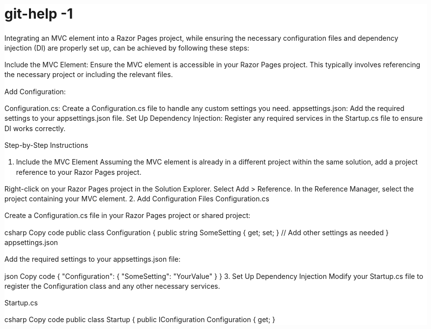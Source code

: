 # git-help -1
Integrating an MVC element into a Razor Pages project, while ensuring the necessary configuration files and dependency injection (DI) are properly set up, can be achieved by following these steps:

Include the MVC Element: Ensure the MVC element is accessible in your Razor Pages project. This typically involves referencing the necessary project or including the relevant files.

Add Configuration:

Configuration.cs: Create a Configuration.cs file to handle any custom settings you need.
appsettings.json: Add the required settings to your appsettings.json file.
Set Up Dependency Injection: Register any required services in the Startup.cs file to ensure DI works correctly.

Step-by-Step Instructions
1. Include the MVC Element
Assuming the MVC element is already in a different project within the same solution, add a project reference to your Razor Pages project.

Right-click on your Razor Pages project in the Solution Explorer.
Select Add > Reference.
In the Reference Manager, select the project containing your MVC element.
2. Add Configuration Files
Configuration.cs

Create a Configuration.cs file in your Razor Pages project or shared project:

csharp
Copy code
public class Configuration
{
    public string SomeSetting { get; set; }
    // Add other settings as needed
}
appsettings.json

Add the required settings to your appsettings.json file:

json
Copy code
{
  "Configuration": {
    "SomeSetting": "YourValue"
  }
}
3. Set Up Dependency Injection
Modify your Startup.cs file to register the Configuration class and any other necessary services.

Startup.cs

csharp
Copy code
public class Startup
{
    public IConfiguration Configuration { get; }
